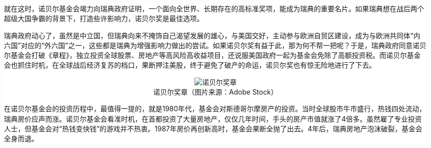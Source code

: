  <p>
  就在这时，诺贝尔基金会竭力向瑞典政府证明，一个面向全世界、长期存在的高标准奖项，能成为瑞典的重要名片。如果瑞典想在战后两个超级大国争霸的背景下，打造些许影响力，诺贝尔奖是最佳选项。
 </p>
 <center>
  <div style="max-width: 632px;height:180px; display: none; text-align: center; margin: 0 auto; overflow: hidden;overflow-x: hidden;">
   <div id="taboola-midarticle-thumbnails" style="max-width: 632px;height:180px;overflow: hidden;overflow-x: hidden;">
   </div>
  </div>
  <div>
   <center>
    <div id="div-gpt-ad-1589559869784-0">
    </div>
   </center>
  </div>
 </center>
 <p>
  瑞典政府动心了，虽然是中立国，但瑞典向来不掩饰自己渴望发展的雄心，与美国交好，主动参与欧洲自贸区建设，成为与欧洲共同体“内六国”对应的“外六国”之一，这些都是瑞典为增强影响力做出的尝试。如果诺贝尔奖有益于此，那为何不帮一把呢？于是，瑞典政府同意诺贝尔基金会打破《章程》，独立投资全球股票、房地产等高风险高收益项目，还说服美国政府一起为基金会免除了高额投资税。而诺贝尔基金会也抓住时机，在全球战后经济复苏的档口，果断押注美股，终于避免了破产的命运，诺贝尔奖也有惊无险地进行了下去。
 </p>
 <center>
  <div style="max-width: 632px;height:180px; display: none; text-align: center; margin: 0 auto; overflow: hidden;overflow-x: hidden;">
   <div id="taboola-midarticle-thumbnails" style="max-width: 632px;height:180px;overflow: hidden;overflow-x: hidden;">
   </div>
  </div>
  <div>
   <center>
    <div id="div-gpt-ad-1589559869784-0">
    </div>
   </center>
  </div>
 </center>
 <p style="text-align:center">
  <img alt="诺贝尔奖章" src="https://img2.secretchina.com/pic/2019/9-22/p2523482a770426312-ss.jpg" style="height:337px; width:600px"/>
  <br>
   诺贝尔奖章（图片来源：Adobe Stock）
  </br>
 </p>
 <center>
  <div style="max-width: 632px;height:180px; display: none; text-align: center; margin: 0 auto; overflow: hidden;overflow-x: hidden;">
   <div id="taboola-midarticle-thumbnails" style="max-width: 632px;height:180px;overflow: hidden;overflow-x: hidden;">
   </div>
  </div>
  <div>
   <center>
    <div id="div-gpt-ad-1589559869784-0">
    </div>
   </center>
  </div>
 </center>
 <p>
  在诺贝尔基金会的投资历程中，最值得一提的，就是1980年代，基金会对斯德哥尔摩房产的投资。当时全球股市牛市盛行，热钱四处流动，瑞典房价应声而涨。诺贝尔基金会看准时机，在首都投资了大量房地产，仅仅几年时间，手头的房产市值就涨了4倍多。虽然雇了专业投资人士，但基金会对“热钱变快钱”的游戏并不热衷。1987年房价再创新高时，基金会果断全抛了出去。4年后，瑞典房地产泡沫破裂，基金会全身而退。
 </p>
 <center>
  <div style="max-width: 632px;height:180px; display: none; text-align: center; margin: 0 auto; overflow: hidden;overflow-x: hidden;">